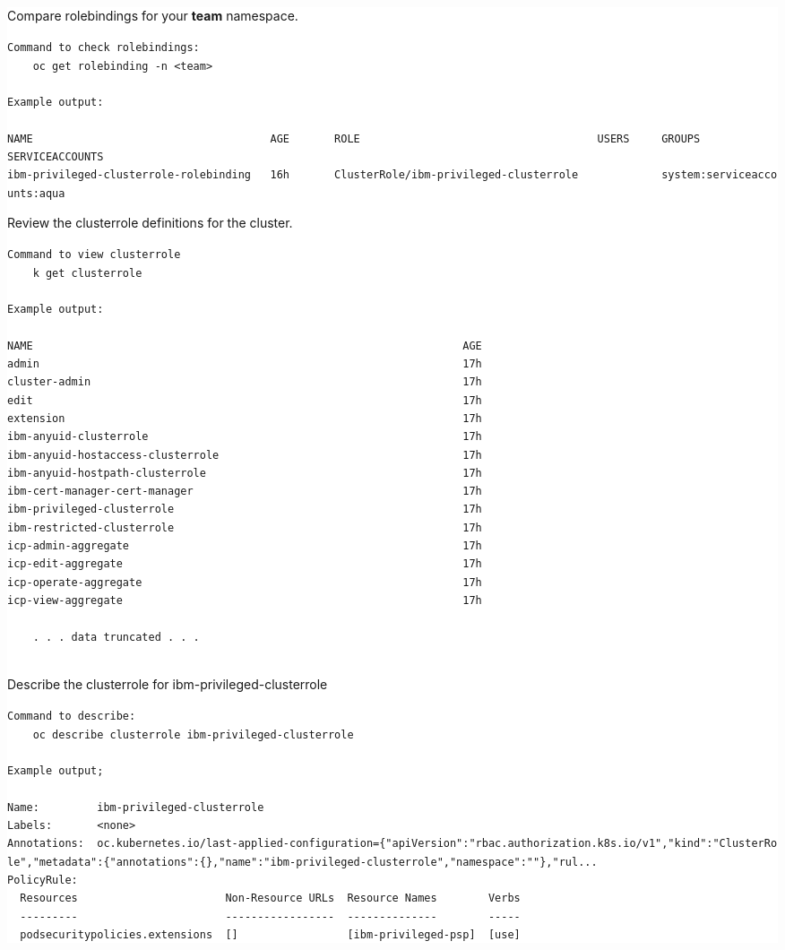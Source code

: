 Compare rolebindings for your __team__ namespace. 

```
Command to check rolebindings:
	oc get rolebinding -n <team>

Example output:
	
NAME                                     AGE       ROLE                                     USERS     GROUPS                        SERVICEACCOUNTS
ibm-privileged-clusterrole-rolebinding   16h       ClusterRole/ibm-privileged-clusterrole             system:serviceaccounts:aqua   
```

Review the clusterrole definitions for the cluster.

```
Command to view clusterrole
	k get clusterrole

Example output:

NAME                                                                   AGE
admin                                                                  17h
cluster-admin                                                          17h
edit                                                                   17h
extension                                                              17h
ibm-anyuid-clusterrole                                                 17h
ibm-anyuid-hostaccess-clusterrole                                      17h
ibm-anyuid-hostpath-clusterrole                                        17h
ibm-cert-manager-cert-manager                                          17h
ibm-privileged-clusterrole                                             17h
ibm-restricted-clusterrole                                             17h
icp-admin-aggregate                                                    17h
icp-edit-aggregate                                                     17h
icp-operate-aggregate                                                  17h
icp-view-aggregate                                                     17h

	. . . data truncated . . . 


```

Describe the clusterrole for ibm-privileged-clusterrole

```
Command to describe:
	oc describe clusterrole ibm-privileged-clusterrole

Example output;

Name:         ibm-privileged-clusterrole
Labels:       <none>
Annotations:  oc.kubernetes.io/last-applied-configuration={"apiVersion":"rbac.authorization.k8s.io/v1","kind":"ClusterRole","metadata":{"annotations":{},"name":"ibm-privileged-clusterrole","namespace":""},"rul...
PolicyRule:
  Resources                       Non-Resource URLs  Resource Names        Verbs
  ---------                       -----------------  --------------        -----
  podsecuritypolicies.extensions  []                 [ibm-privileged-psp]  [use]

```
